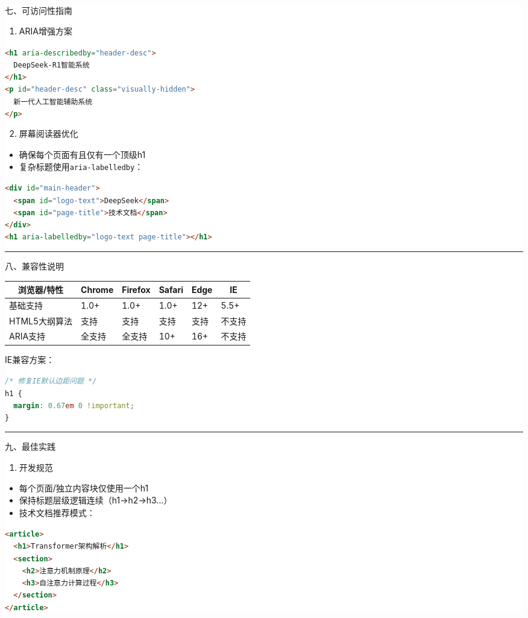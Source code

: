  
七、可访问性指南 
 
1. ARIA增强方案 
```html 
<h1 aria-describedby="header-desc">
  DeepSeek-R1智能系统 
</h1>
<p id="header-desc" class="visually-hidden">
  新一代人工智能辅助系统 
</p>
```
 
2. 屏幕阅读器优化 
- 确保每个页面有且仅有一个顶级h1 
- 复杂标题使用`aria-labelledby`：
```html 
<div id="main-header">
  <span id="logo-text">DeepSeek</span>
  <span id="page-title">技术文档</span>
</div>
<h1 aria-labelledby="logo-text page-title"></h1>
```
 
---
 
八、兼容性说明 
 
| 浏览器/特性      | Chrome | Firefox | Safari | Edge  | IE    |
|------------------|--------|---------|--------|-------|-------|
| 基础支持         | 1.0+   | 1.0+    | 1.0+   | 12+   | 5.5+  |
| HTML5大纲算法    | 支持    | 支持     | 支持    | 支持   | 不支持|
| ARIA支持         | 全支持 | 全支持  | 10+    | 16+   | 不支持|
 
IE兼容方案：
```css 
/* 修复IE默认边距问题 */
h1 {
  margin: 0.67em 0 !important;
}
```
 
---
 
九、最佳实践 
 
1. 开发规范 
- 每个页面/独立内容块仅使用一个h1 
- 保持标题层级逻辑连续（h1→h2→h3...）
- 技术文档推荐模式：
```html 
<article>
  <h1>Transformer架构解析</h1>
  <section>
    <h2>注意力机制原理</h2>
    <h3>自注意力计算过程</h3>
  </section>
</article>
```
 